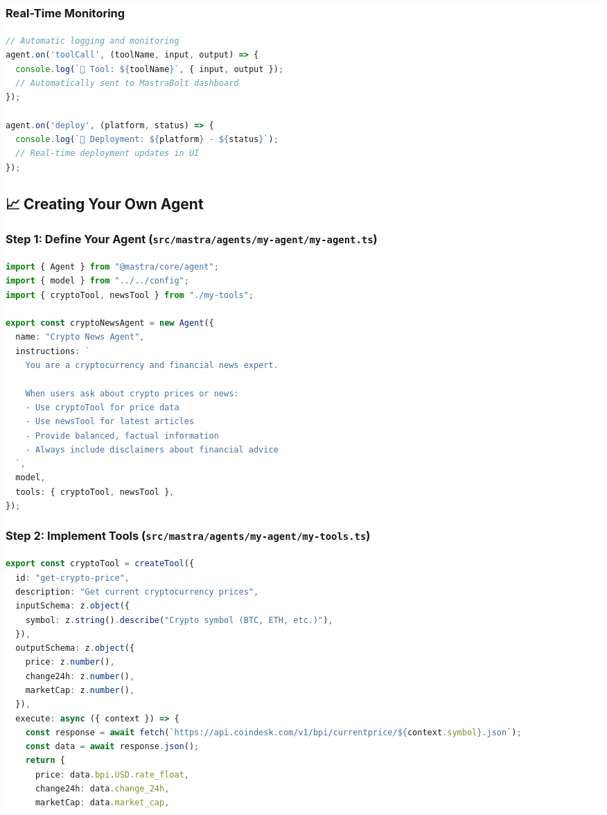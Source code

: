 ### **Real-Time Monitoring**

```typescript
// Automatic logging and monitoring
agent.on('toolCall', (toolName, input, output) => {
  console.log(`🔧 Tool: ${toolName}`, { input, output });
  // Automatically sent to MastraBolt dashboard
});

agent.on('deploy', (platform, status) => {
  console.log(`🚀 Deployment: ${platform} - ${status}`);
  // Real-time deployment updates in UI
});
```

## 📈 Creating Your Own Agent

### **Step 1: Define Your Agent (`src/mastra/agents/my-agent/my-agent.ts`)**

```typescript
import { Agent } from "@mastra/core/agent";
import { model } from "../../config";
import { cryptoTool, newsTool } from "./my-tools";

export const cryptoNewsAgent = new Agent({
  name: "Crypto News Agent",
  instructions: `
    You are a cryptocurrency and financial news expert.
    
    When users ask about crypto prices or news:
    - Use cryptoTool for price data
    - Use newsTool for latest articles
    - Provide balanced, factual information
    - Always include disclaimers about financial advice
  `,
  model,
  tools: { cryptoTool, newsTool },
});
```

### **Step 2: Implement Tools (`src/mastra/agents/my-agent/my-tools.ts`)**

```typescript
export const cryptoTool = createTool({
  id: "get-crypto-price",
  description: "Get current cryptocurrency prices",
  inputSchema: z.object({
    symbol: z.string().describe("Crypto symbol (BTC, ETH, etc.)"),
  }),
  outputSchema: z.object({
    price: z.number(),
    change24h: z.number(),
    marketCap: z.number(),
  }),
  execute: async ({ context }) => {
    const response = await fetch(`https://api.coindesk.com/v1/bpi/currentprice/${context.symbol}.json`);
    const data = await response.json();
    return {
      price: data.bpi.USD.rate_float,
      change24h: data.change_24h,
      marketCap: data.market_cap,
```